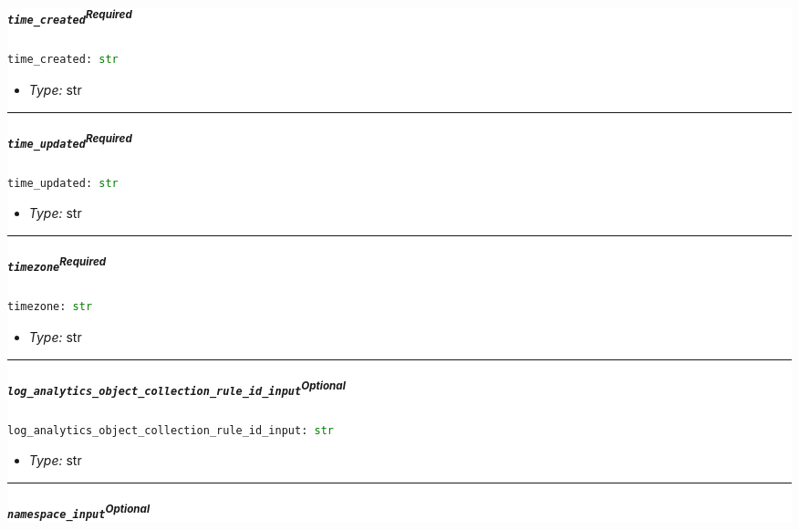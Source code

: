 
##### `time_created`<sup>Required</sup> <a name="time_created" id="rhizo-co-terraform-provider-oci.dataOciLogAnalyticsLogAnalyticsObjectCollectionRule.DataOciLogAnalyticsLogAnalyticsObjectCollectionRule.property.timeCreated"></a>

```python
time_created: str
```

- *Type:* str

---

##### `time_updated`<sup>Required</sup> <a name="time_updated" id="rhizo-co-terraform-provider-oci.dataOciLogAnalyticsLogAnalyticsObjectCollectionRule.DataOciLogAnalyticsLogAnalyticsObjectCollectionRule.property.timeUpdated"></a>

```python
time_updated: str
```

- *Type:* str

---

##### `timezone`<sup>Required</sup> <a name="timezone" id="rhizo-co-terraform-provider-oci.dataOciLogAnalyticsLogAnalyticsObjectCollectionRule.DataOciLogAnalyticsLogAnalyticsObjectCollectionRule.property.timezone"></a>

```python
timezone: str
```

- *Type:* str

---

##### `log_analytics_object_collection_rule_id_input`<sup>Optional</sup> <a name="log_analytics_object_collection_rule_id_input" id="rhizo-co-terraform-provider-oci.dataOciLogAnalyticsLogAnalyticsObjectCollectionRule.DataOciLogAnalyticsLogAnalyticsObjectCollectionRule.property.logAnalyticsObjectCollectionRuleIdInput"></a>

```python
log_analytics_object_collection_rule_id_input: str
```

- *Type:* str

---

##### `namespace_input`<sup>Optional</sup> <a name="namespace_input" id="rhizo-co-terraform-provider-oci.dataOciLogAnalyticsLogAnalyticsObjectCollectionRule.DataOciLogAnalyticsLogAnalyticsObjectCollectionRule.property.namespaceInput"></a>

